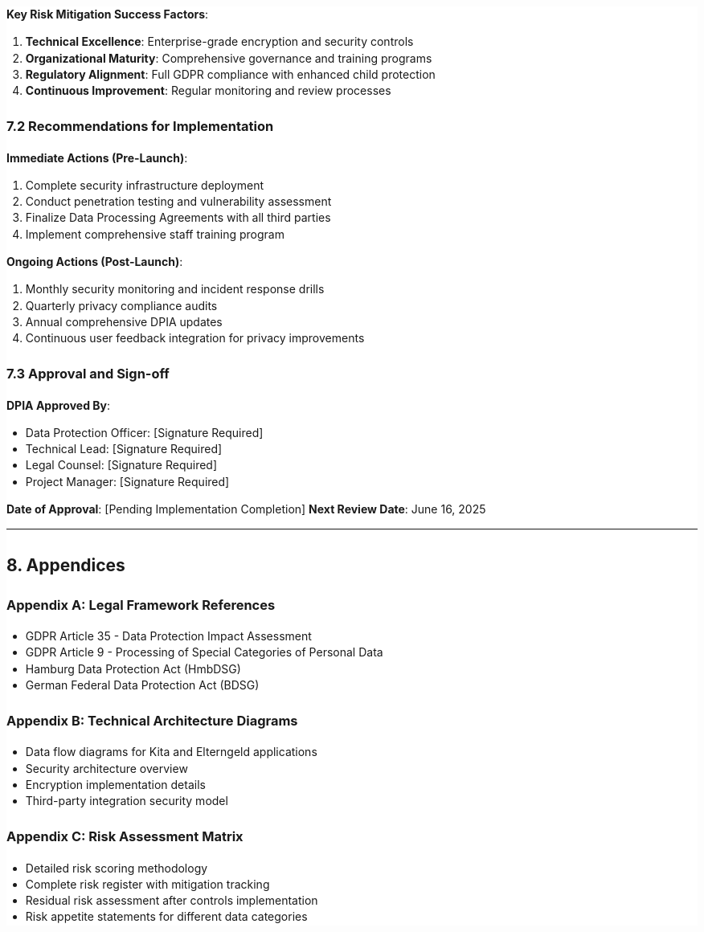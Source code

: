 **Key Risk Mitigation Success Factors**:
1. **Technical Excellence**: Enterprise-grade encryption and security controls
2. **Organizational Maturity**: Comprehensive governance and training programs
3. **Regulatory Alignment**: Full GDPR compliance with enhanced child protection
4. **Continuous Improvement**: Regular monitoring and review processes

### 7.2 Recommendations for Implementation

**Immediate Actions (Pre-Launch)**:
1. Complete security infrastructure deployment
2. Conduct penetration testing and vulnerability assessment
3. Finalize Data Processing Agreements with all third parties
4. Implement comprehensive staff training program

**Ongoing Actions (Post-Launch)**:
1. Monthly security monitoring and incident response drills
2. Quarterly privacy compliance audits
3. Annual comprehensive DPIA updates
4. Continuous user feedback integration for privacy improvements

### 7.3 Approval and Sign-off

**DPIA Approved By**:
- Data Protection Officer: [Signature Required]
- Technical Lead: [Signature Required]
- Legal Counsel: [Signature Required]
- Project Manager: [Signature Required]

**Date of Approval**: [Pending Implementation Completion]
**Next Review Date**: June 16, 2025

---

## 8. Appendices

### Appendix A: Legal Framework References
- GDPR Article 35 - Data Protection Impact Assessment
- GDPR Article 9 - Processing of Special Categories of Personal Data
- Hamburg Data Protection Act (HmbDSG)
- German Federal Data Protection Act (BDSG)

### Appendix B: Technical Architecture Diagrams
- Data flow diagrams for Kita and Elterngeld applications
- Security architecture overview
- Encryption implementation details
- Third-party integration security model

### Appendix C: Risk Assessment Matrix
- Detailed risk scoring methodology
- Complete risk register with mitigation tracking
- Residual risk assessment after controls implementation
- Risk appetite statements for different data categories
